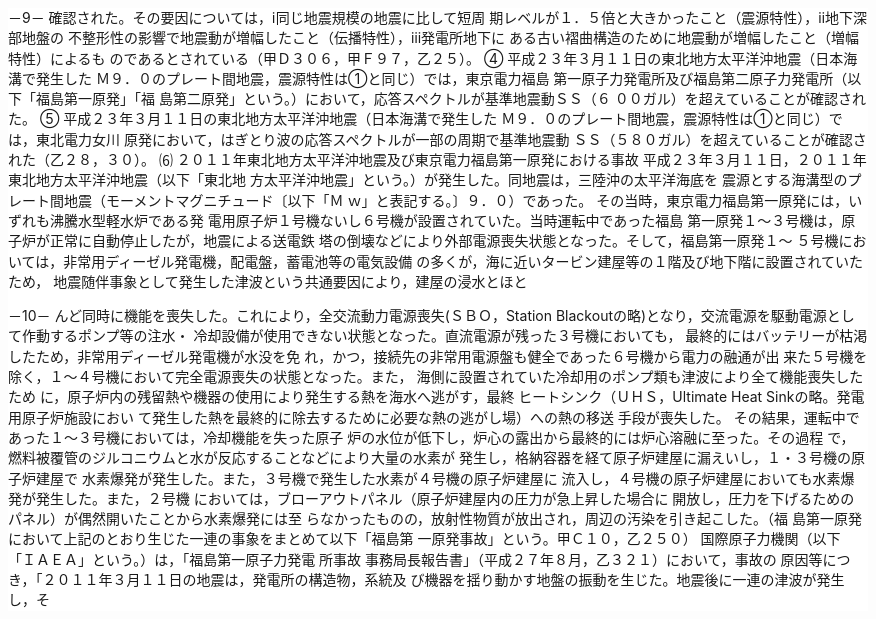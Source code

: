 －9－ 
確認された。その要因については，ⅰ同じ地震規模の地震に比して短周
期レベルが１．５倍と大きかったこと（震源特性），ⅱ地下深部地盤の
不整形性の影響で地震動が増幅したこと（伝播特性），ⅲ発電所地下に
ある古い褶曲構造のために地震動が増幅したこと（増幅特性）によるも
のであるとされている（甲Ｄ３０６，甲Ｆ９７，乙２５）。 
    ④ 平成２３年３月１１日の東北地方太平洋沖地震（日本海溝で発生した
Ｍ９．０のプレート間地震，震源特性は①と同じ）では，東京電力福島
第一原子力発電所及び福島第二原子力発電所（以下「福島第一原発」「福
島第二原発」という。）において，応答スペクトルが基準地震動ＳＳ（６
００ガル）を超えていることが確認された。 
    ⑤ 平成２３年３月１１日の東北地方太平洋沖地震（日本海溝で発生した
Ｍ９．０のプレート間地震，震源特性は①と同じ）では，東北電力女川
原発において，はぎとり波の応答スペクトルが一部の周期で基準地震動
ＳＳ（５８０ガル）を超えていることが確認された（乙２８，３０）。 
  ⑹ ２０１１年東北地方太平洋沖地震及び東京電力福島第一原発における事故 
 平成２３年３月１１日，２０１１年東北地方太平洋沖地震（以下「東北地
方太平洋沖地震」という。）が発生した。同地震は，三陸沖の太平洋海底を
震源とする海溝型のプレート間地震（モーメントマグニチュード〔以下「Ｍ
ｗ」と表記する。〕９．０）であった。 
 その当時，東京電力福島第一原発には，いずれも沸騰水型軽水炉である発
電用原子炉１号機ないし６号機が設置されていた。当時運転中であった福島
第一原発１～３号機は，原子炉が正常に自動停止したが，地震による送電鉄
塔の倒壊などにより外部電源喪失状態となった。そして，福島第一原発１～
５号機においては，非常用ディーゼル発電機，配電盤，蓄電池等の電気設備
の多くが，海に近いタービン建屋等の１階及び地下階に設置されていたため，
地震随伴事象として発生した津波という共通要因により，建屋の浸水とほと
 
－10－ 
んど同時に機能を喪失した。これにより，全交流動力電源喪失(ＳＢＯ，Station 
Blackoutの略)となり，交流電源を駆動電源として作動するポンプ等の注水・
冷却設備が使用できない状態となった。直流電源が残った３号機においても，
最終的にはバッテリーが枯渇したため，非常用ディーゼル発電機が水没を免
れ，かつ，接続先の非常用電源盤も健全であった６号機から電力の融通が出
来た５号機を除く，１～４号機において完全電源喪失の状態となった。また，
海側に設置されていた冷却用のポンプ類も津波により全て機能喪失したため
に，原子炉内の残留熱や機器の使用により発生する熱を海水へ逃がす，最終
ヒートシンク（ＵＨＳ，Ultimate Heat Sinkの略。発電用原子炉施設におい
て発生した熱を最終的に除去するために必要な熱の逃がし場）への熱の移送
手段が喪失した。 
 その結果，運転中であった１～３号機においては，冷却機能を失った原子
炉の水位が低下し，炉心の露出から最終的には炉心溶融に至った。その過程
で，燃料被覆管のジルコニウムと水が反応することなどにより大量の水素が
発生し，格納容器を経て原子炉建屋に漏えいし，１・３号機の原子炉建屋で
水素爆発が発生した。また，３号機で発生した水素が４号機の原子炉建屋に
流入し，４号機の原子炉建屋においても水素爆発が発生した。また，２号機
においては，ブローアウトパネル（原子炉建屋内の圧力が急上昇した場合に
開放し，圧力を下げるためのパネル）が偶然開いたことから水素爆発には至
らなかったものの，放射性物質が放出され，周辺の汚染を引き起こした。（福
島第一原発において上記のとおり生じた一連の事象をまとめて以下「福島第
一原発事故」という。甲Ｃ１０，乙２５０） 
 国際原子力機関（以下「ＩＡＥＡ」という。）は，「福島第一原子力発電
所事故 事務局長報告書」（平成２７年８月，乙３２１）において，事故の
原因等につき，「２０１１年３月１１日の地震は，発電所の構造物，系統及
び機器を揺り動かす地盤の振動を生じた。地震後に一連の津波が発生し，そ
 